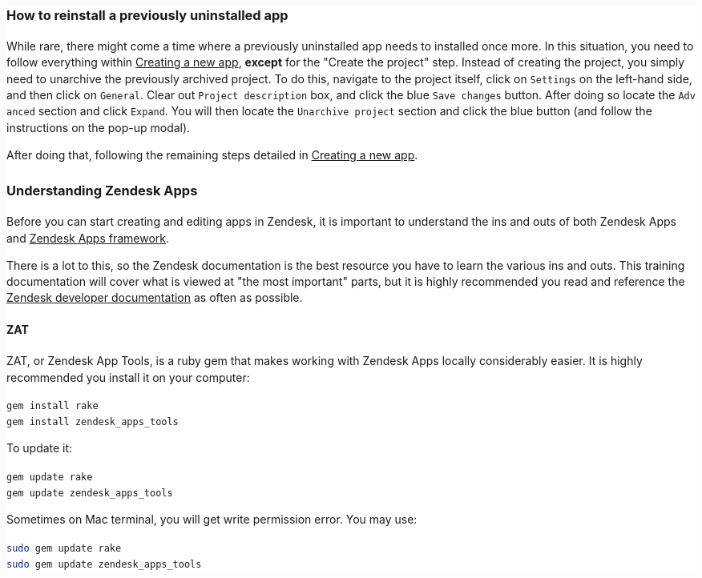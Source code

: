 ### How to reinstall a previously uninstalled app

While rare, there might come a time where a previously uninstalled app needs to
installed once more. In this situation, you need to follow everything within
[Creating a new app](#creating-a-new-app), **except** for the "Create the
project" step. Instead of creating the project, you simply need to unarchive the
previously archived project. To do this, navigate to the project itself,
click on `Settings` on the left-hand side, and then click on `General`. Clear
out `Project description` box, and click the blue `Save changes` button. After
doing so locate the `Advanced` section and click `Expand`. You will then locate
the `Unarchive project` section and click the blue button (and follow the
instructions on the pop-up modal).

After doing that, following the remaining steps detailed in
[Creating a new app](#creating-a-new-app).

### Understanding Zendesk Apps

Before you can start creating and editing apps in Zendesk, it is important to
understand the ins and outs of both Zendesk Apps and
[Zendesk Apps framework](https://developer.zendesk.com/documentation/apps/app-developer-guide/using-the-apps-framework/).

There is a lot to this, so the Zendesk documentation is the best resource you
have to learn the various ins and outs. This training documentation will cover
what is viewed at "the most important" parts, but it is highly recommended you
read and reference the
[Zendesk developer documentation](https://developer.zendesk.com/documentation/apps/app-developer-guide/getting_started/)
as often as possible.

#### ZAT

ZAT, or Zendesk App Tools, is a ruby gem that makes working with Zendesk Apps
locally considerably easier. It is highly recommended you install it on your
computer:

```bash
gem install rake
gem install zendesk_apps_tools
```

To update it:

```bash
gem update rake
gem update zendesk_apps_tools
```

Sometimes on Mac terminal, you will get write permission error. You may use:

```bash
sudo gem update rake
sudo gem update zendesk_apps_tools
```
